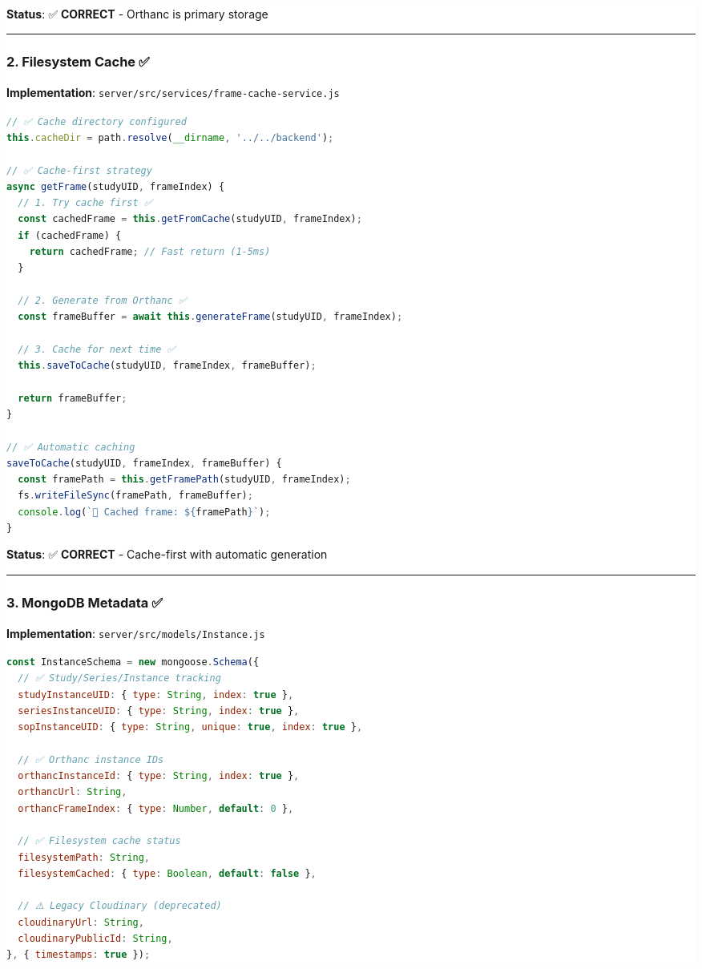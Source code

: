 **Status**: ✅ **CORRECT** - Orthanc is primary storage

---

### **2. Filesystem Cache** ✅

**Implementation**: `server/src/services/frame-cache-service.js`

```javascript
// ✅ Cache directory configured
this.cacheDir = path.resolve(__dirname, '../../backend');

// ✅ Cache-first strategy
async getFrame(studyUID, frameIndex) {
  // 1. Try cache first ✅
  const cachedFrame = this.getFromCache(studyUID, frameIndex);
  if (cachedFrame) {
    return cachedFrame; // Fast return (1-5ms)
  }

  // 2. Generate from Orthanc ✅
  const frameBuffer = await this.generateFrame(studyUID, frameIndex);
  
  // 3. Cache for next time ✅
  this.saveToCache(studyUID, frameIndex, frameBuffer);
  
  return frameBuffer;
}

// ✅ Automatic caching
saveToCache(studyUID, frameIndex, frameBuffer) {
  const framePath = this.getFramePath(studyUID, frameIndex);
  fs.writeFileSync(framePath, frameBuffer);
  console.log(`💾 Cached frame: ${framePath}`);
}
```

**Status**: ✅ **CORRECT** - Cache-first with automatic generation

---

### **3. MongoDB Metadata** ✅

**Implementation**: `server/src/models/Instance.js`

```javascript
const InstanceSchema = new mongoose.Schema({
  // ✅ Study/Series/Instance tracking
  studyInstanceUID: { type: String, index: true },
  seriesInstanceUID: { type: String, index: true },
  sopInstanceUID: { type: String, unique: true, index: true },
  
  // ✅ Orthanc instance IDs
  orthancInstanceId: { type: String, index: true },
  orthancUrl: String,
  orthancFrameIndex: { type: Number, default: 0 },
  
  // ✅ Filesystem cache status
  filesystemPath: String,
  filesystemCached: { type: Boolean, default: false },
  
  // ⚠️ Legacy Cloudinary (deprecated)
  cloudinaryUrl: String,
  cloudinaryPublicId: String,
}, { timestamps: true });
```
